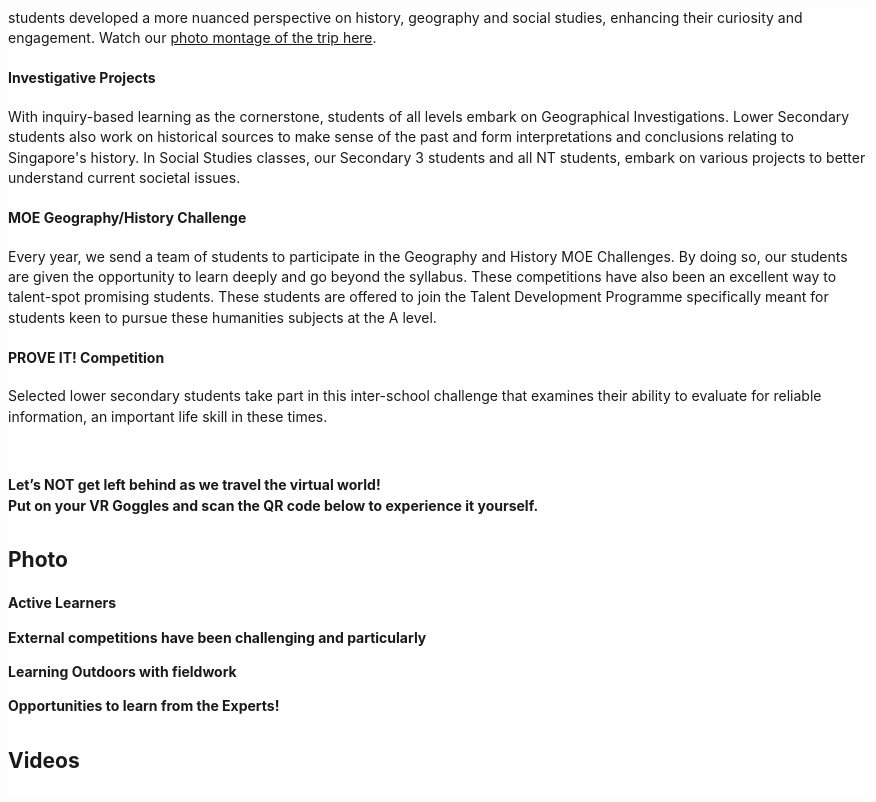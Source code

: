 students developed a more nuanced perspective on history, geography and
social studies, enhancing their curiosity and engagement. Watch our <a href="https://drive.google.com/file/d/1idkXo70hdrroRYIJD-GRc_KsGhb_0dvz/view?usp=sharing" rel="noopener nofollow" target="_blank">photo montage of the trip here</a>.</p>
<h4>Investigative Projects</h4>
<p>With inquiry-based learning as the cornerstone, students of all levels
embark on Geographical Investigations. Lower Secondary students also work
on historical sources to make sense of the past and form interpretations
and conclusions relating to Singapore's history. In Social Studies classes,
our Secondary 3 students and all NT students, embark on various projects
to better understand current societal issues.</p>
<h4>MOE Geography/History Challenge</h4>
<p>Every year, we send a team of students to participate in the Geography
and History MOE Challenges. By doing so, our students are given the opportunity
to learn deeply and go beyond the syllabus. These competitions have also
been an excellent way to talent-spot promising students. These students
are offered to join the Talent Development Programme specifically meant
for students keen to pursue these humanities subjects at the A level.</p>
<h4>PROVE IT! Competition</h4>
<p>Selected lower secondary students take part in this inter-school challenge
that examines their ability to evaluate for reliable information, an important
life skill in these times.</p>
<div class="isomer-image-wrapper">
<img style="width: 100%" height="auto" width="100%" alt="" src="/images/science1.jpg">
</div>
<p><strong>Let’s NOT get left behind as we travel the virtual world!<br>Put on your VR Goggles and scan the QR code below to experience it yourself.</strong>
</p>
<h2>Photo</h2>
<p><strong>Active Learners</strong>
</p>
<div class="iframe-wrapper">
<iframe height="450" width="100%" allowfullscreen="true" frameborder="0" src="https://docs.google.com/presentation/d/e/2PACX-1vSDkYgBWJMEBDAAWtz8ge4lU9OjflytmROu2cU5Lwc_KgulyaTSHS17Ujncy4-B8j3e_nmsAcGOT1b7/embed?start=false&amp;loop=false&amp;delayms=3000"></iframe>
</div>
<p><strong>External competitions have been challenging and particularly</strong>
</p>
<div class="iframe-wrapper">
<iframe height="450" width="100%" allowfullscreen="true" frameborder="0" src="https://docs.google.com/presentation/d/e/2PACX-1vRu0JoQNNYm64ShBQuUEC7Ri-dh_smOF7HMkOrNkMCJb8P3G5KRZmp0vilWy3BDSFP300l5-Khn7V2p/embed?start=true&amp;loop=true&amp;delayms=3000"></iframe>
</div>
<p><strong>Learning Outdoors with fieldwork</strong>
</p>
<div class="iframe-wrapper">
<iframe height="450" width="100%" allowfullscreen="true" frameborder="0" src="https://docs.google.com/presentation/d/e/2PACX-1vRu0JoQNNYm64ShBQuUEC7Ri-dh_smOF7HMkOrNkMCJb8P3G5KRZmp0vilWy3BDSFP300l5-Khn7V2p/embed?start=true&amp;loop=true&amp;delayms=3000"></iframe>
</div>
<p><strong>Opportunities to learn from the Experts!</strong>
</p>
<div class="iframe-wrapper">
<iframe height="450" width="100%" allowfullscreen="true" frameborder="0" src="https://docs.google.com/presentation/d/e/2PACX-1vSWsT1kWpk_9a3cYhm5th9bOf4YS-t8jKFJ1_L3uo031kiL2UbwNo_rWfndiwQlouXy_6BBgsvk69iF/embed?start=true&amp;loop=true&amp;delayms=3000"></iframe>
</div>
<h2>Videos</h2>
<table style="minWidth: 50px">
<colgroup>
<col>
<col>
</colgroup>